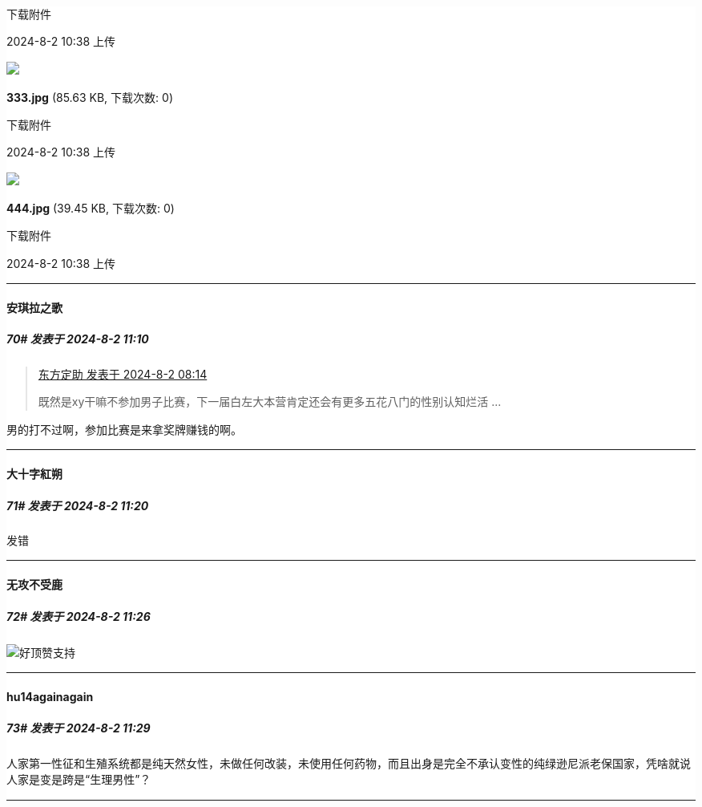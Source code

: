 下载附件

2024-8-2 10:38 上传

<img src="https://img.saraba1st.com/forum/202408/02/103825rm9m2zvsyz3avllm.jpg" referrerpolicy="no-referrer">

<strong>333.jpg</strong> (85.63 KB, 下载次数: 0)

下载附件

2024-8-2 10:38 上传

<img src="https://img.saraba1st.com/forum/202408/02/103825si6hvfhc66xccqcw.jpg" referrerpolicy="no-referrer">

<strong>444.jpg</strong> (39.45 KB, 下载次数: 0)

下载附件

2024-8-2 10:38 上传


*****

####  安琪拉之歌  
##### 70#       发表于 2024-8-2 11:10

<blockquote><a href="httphttps://bbs.saraba1st.com/2b/forum.php?mod=redirect&amp;goto=findpost&amp;pid=65771266&amp;ptid=2193634" target="_blank">东方定助 发表于 2024-8-2 08:14</a>

既然是xy干嘛不参加男子比赛，下一届白左大本营肯定还会有更多五花八门的性别认知烂活 ...</blockquote>
男的打不过啊，参加比赛是来拿奖牌赚钱的啊。


*****

####  大十字紅朔  
##### 71#       发表于 2024-8-2 11:20

发错


*****

####  无攻不受鹿  
##### 72#       发表于 2024-8-2 11:26

<img src="https://static.saraba1st.com/image/smiley/face2017/048.png" referrerpolicy="no-referrer">好顶赞支持

*****

####  hu14againagain  
##### 73#       发表于 2024-8-2 11:29

人家第一性征和生殖系统都是纯天然女性，未做任何改装，未使用任何药物，而且出身是完全不承认变性的纯绿逊尼派老保国家，凭啥就说人家是变是跨是“生理男性”？


*****
